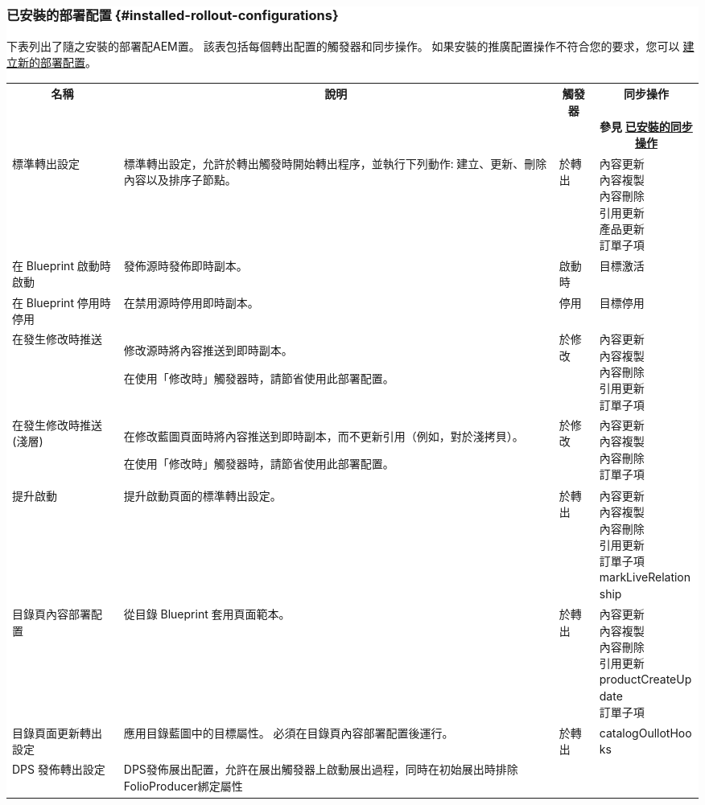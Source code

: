 ### 已安裝的部署配置 {#installed-rollout-configurations}

下表列出了隨之安裝的部署配AEM置。 該表包括每個轉出配置的觸發器和同步操作。 如果安裝的推廣配置操作不符合您的要求，您可以 [建立新的部署配置](#creating-a-rollout-configuration)。

<table>
 <tbody>
  <tr>
   <th>名稱</th>
   <th>說明</th>
   <th>觸發器</th>
   <th>同步操作<br /> <br /> 參見 <a href="#installed-synchronization-actions">已安裝的同步操作</a></th>
  </tr>
  <tr>
   <td>標準轉出設定</td>
   <td>標準轉出設定，允許於轉出觸發時開始轉出程序，並執行下列動作: 建立、更新、刪除內容以及排序子節點。</td>
   <td>於轉出</td>
   <td>內容更新<br /> 內容複製<br /> 內容刪除<br /> 引用更新<br /> 產品更新<br /> 訂單子項</td>
  </tr>
  <tr>
   <td>在 Blueprint 啟動時啟動</td>
   <td>發佈源時發佈即時副本。</td>
   <td>啟動時</td>
   <td>目標激活</td>
  </tr>
  <tr>
   <td>在 Blueprint 停用時停用</td>
   <td>在禁用源時停用即時副本。</td>
   <td>停用</td>
   <td>目標停用<br /> </td>
  </tr>
  <tr>
   <td>在發生修改時推送</td>
   <td><p>修改源時將內容推送到即時副本。</p> <p>在使用「修改時」觸發器時，請節省使用此部署配置。</p> </td>
   <td>於修改</td>
   <td>內容更新<br /> 內容複製<br /> 內容刪除<br /> 引用更新<br /> 訂單子項<br /> </td>
  </tr>
  <tr>
   <td>在發生修改時推送 (淺層)</td>
   <td><p>在修改藍圖頁面時將內容推送到即時副本，而不更新引用（例如，對於淺拷貝）。</p> <p>在使用「修改時」觸發器時，請節省使用此部署配置。</p> </td>
   <td>於修改</td>
   <td>內容更新<br /> 內容複製<br /> 內容刪除<br /> 訂單子項</td>
  </tr>
  <tr>
   <td>提升啟動</td>
   <td>提升啟動頁面的標準轉出設定。</td>
   <td>於轉出</td>
   <td>內容更新<br /> 內容複製<br /> 內容刪除<br /> 引用更新<br /> 訂單子項<br /> markLiveRelationship</td>
  </tr>
  <tr>
   <td>目錄頁內容部署配置</td>
   <td>從目錄 Blueprint 套用頁面範本。</td>
   <td>於轉出</td>
   <td>內容更新<br /> 內容複製<br /> 內容刪除<br /> 引用更新<br /> productCreateUpdate<br /> 訂單子項</td>
  </tr>
  <tr>
   <td>目錄頁面更新轉出設定</td>
   <td>應用目錄藍圖中的目標屬性。 必須在目錄頁內容部署配置後運行。</td>
   <td>於轉出</td>
   <td>catalogOullotHooks</td>
  </tr>
  <tr>
   <td>DPS 發佈轉出設定</td>
   <td>DPS發佈展出配置，允許在展出觸發器上啟動展出過程，同時在初始展出時排除FolioProducer綁定屬性</td>